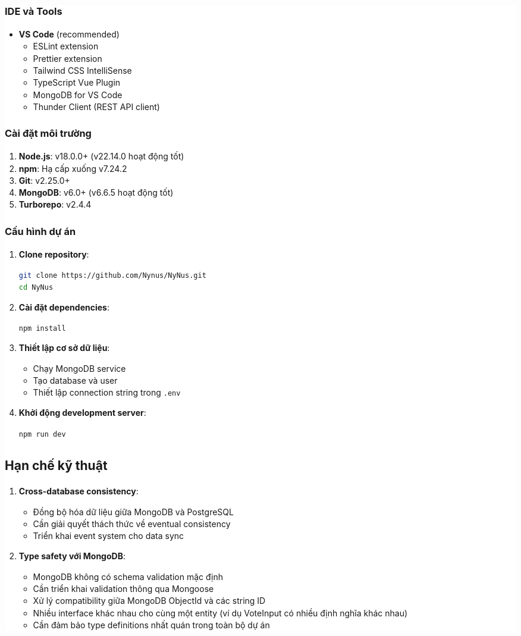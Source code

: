 ### IDE và Tools

- **VS Code** (recommended)
  - ESLint extension
  - Prettier extension
  - Tailwind CSS IntelliSense
  - TypeScript Vue Plugin
  - MongoDB for VS Code
  - Thunder Client (REST API client)

### Cài đặt môi trường

1. **Node.js**: v18.0.0+ (v22.14.0 hoạt động tốt)
2. **npm**: Hạ cấp xuống v7.24.2
3. **Git**: v2.25.0+
4. **MongoDB**: v6.0+ (v6.6.5 hoạt động tốt)
5. **Turborepo**: v2.4.4

### Cấu hình dự án

1. **Clone repository**:

   ```bash
   git clone https://github.com/Nynus/NyNus.git
   cd NyNus
   ```

2. **Cài đặt dependencies**:

   ```bash
   npm install
   ```

3. **Thiết lập cơ sở dữ liệu**:

   - Chạy MongoDB service
   - Tạo database và user
   - Thiết lập connection string trong `.env`

4. **Khởi động development server**:
   ```bash
   npm run dev
   ```

## Hạn chế kỹ thuật

1. **Cross-database consistency**:

   - Đồng bộ hóa dữ liệu giữa MongoDB và PostgreSQL
   - Cần giải quyết thách thức về eventual consistency
   - Triển khai event system cho data sync

2. **Type safety với MongoDB**:

   - MongoDB không có schema validation mặc định
   - Cần triển khai validation thông qua Mongoose
   - Xử lý compatibility giữa MongoDB ObjectId và các string ID
   - Nhiều interface khác nhau cho cùng một entity (ví dụ VoteInput có nhiều định nghĩa khác nhau)
   - Cần đảm bảo type definitions nhất quán trong toàn bộ dự án

